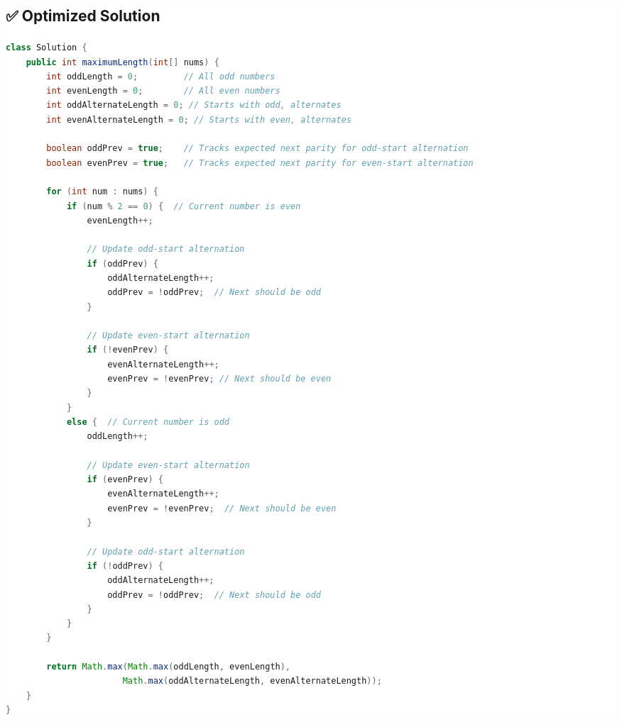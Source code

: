 ## ✅ Optimized Solution
```java
class Solution {
    public int maximumLength(int[] nums) {
        int oddLength = 0;         // All odd numbers
        int evenLength = 0;        // All even numbers
        int oddAlternateLength = 0; // Starts with odd, alternates
        int evenAlternateLength = 0; // Starts with even, alternates
        
        boolean oddPrev = true;    // Tracks expected next parity for odd-start alternation
        boolean evenPrev = true;   // Tracks expected next parity for even-start alternation
        
        for (int num : nums) {
            if (num % 2 == 0) {  // Current number is even
                evenLength++;
                
                // Update odd-start alternation
                if (oddPrev) {
                    oddAlternateLength++;
                    oddPrev = !oddPrev;  // Next should be odd
                }
                
                // Update even-start alternation
                if (!evenPrev) {
                    evenAlternateLength++;
                    evenPrev = !evenPrev; // Next should be even
                }
            } 
            else {  // Current number is odd
                oddLength++;
                
                // Update even-start alternation
                if (evenPrev) {
                    evenAlternateLength++;
                    evenPrev = !evenPrev;  // Next should be even
                }
                
                // Update odd-start alternation
                if (!oddPrev) {
                    oddAlternateLength++;
                    oddPrev = !oddPrev;  // Next should be odd
                }
            }
        }
        
        return Math.max(Math.max(oddLength, evenLength), 
                       Math.max(oddAlternateLength, evenAlternateLength));
    }
}
```
